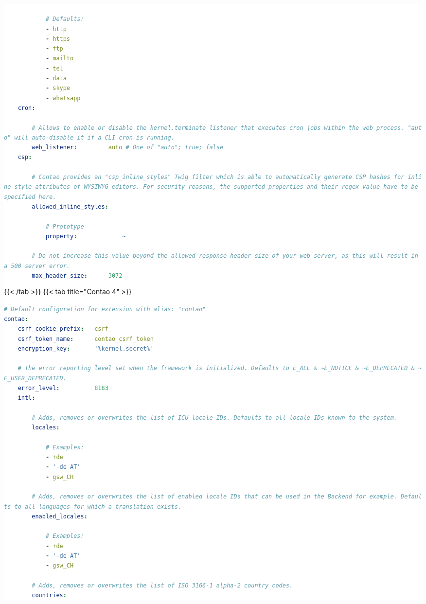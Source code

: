 ```yaml

            # Defaults:
            - http
            - https
            - ftp
            - mailto
            - tel
            - data
            - skype
            - whatsapp
    cron:

        # Allows to enable or disable the kernel.terminate listener that executes cron jobs within the web process. "auto" will auto-disable it if a CLI cron is running.
        web_listener:         auto # One of "auto"; true; false
    csp:

        # Contao provides an "csp_inline_styles" Twig filter which is able to automatically generate CSP hashes for inline style attributes of WYSIWYG editors. For security reasons, the supported properties and their regex value have to be specified here.
        allowed_inline_styles:

            # Prototype
            property:             ~

        # Do not increase this value beyond the allowed response header size of your web server, as this will result in a 500 server error.
        max_header_size:      3072
```
{{< /tab >}}
{{< tab title="Contao 4" >}}
```yaml
# Default configuration for extension with alias: "contao"
contao:
    csrf_cookie_prefix:   csrf_
    csrf_token_name:      contao_csrf_token
    encryption_key:       '%kernel.secret%'

    # The error reporting level set when the framework is initialized. Defaults to E_ALL & ~E_NOTICE & ~E_DEPRECATED & ~E_USER_DEPRECATED.
    error_level:          8183
    intl:

        # Adds, removes or overwrites the list of ICU locale IDs. Defaults to all locale IDs known to the system.
        locales:

            # Examples:
            - +de
            - '-de_AT'
            - gsw_CH

        # Adds, removes or overwrites the list of enabled locale IDs that can be used in the Backend for example. Defaults to all languages for which a translation exists.
        enabled_locales:

            # Examples:
            - +de
            - '-de_AT'
            - gsw_CH

        # Adds, removes or overwrites the list of ISO 3166-1 alpha-2 country codes.
        countries:
```